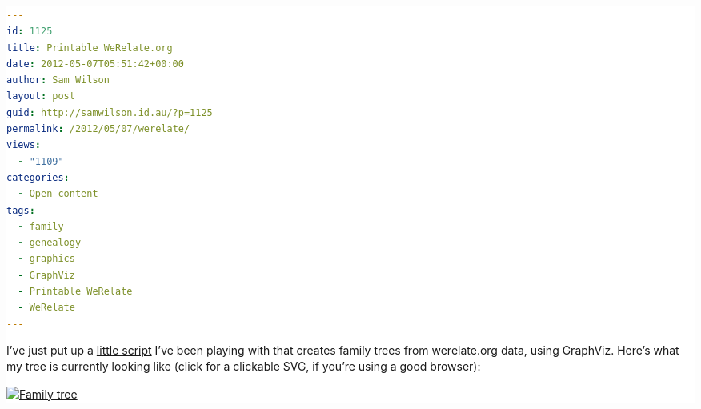```yaml
---
id: 1125
title: Printable WeRelate.org
date: 2012-05-07T05:51:42+00:00
author: Sam Wilson
layout: post
guid: http://samwilson.id.au/?p=1125
permalink: /2012/05/07/werelate/
views:
  - "1109"
categories:
  - Open content
tags:
  - family
  - genealogy
  - graphics
  - GraphViz
  - Printable WeRelate
  - WeRelate
---
```

I&#8217;ve just put up a [little script](https://github.com/samwilson/printable-werelate) I&#8217;ve been playing with that creates family trees from werelate.org data, using GraphViz. Here&#8217;s what my tree is currently looking like (click for a clickable SVG, if you&#8217;re using a good browser):

[<img src="http://static.samwilson.id.au/2012/werelate/ts/tree/Family_Tree_2012-05-07.sm.png" alt="Family tree" style="width:100%" />](http://static.samwilson.id.au/2012/werelate/ts/tree/Family_Tree_2012-05-07.svg)